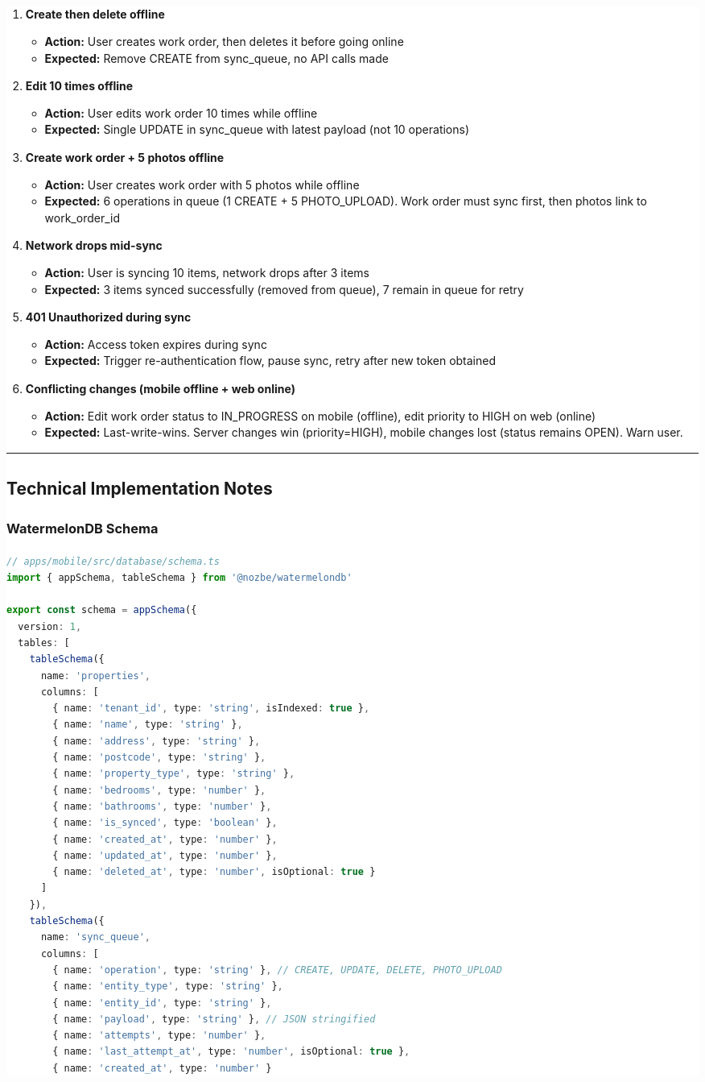 1. **Create then delete offline**
   - **Action:** User creates work order, then deletes it before going online
   - **Expected:** Remove CREATE from sync_queue, no API calls made

2. **Edit 10 times offline**
   - **Action:** User edits work order 10 times while offline
   - **Expected:** Single UPDATE in sync_queue with latest payload (not 10 operations)

3. **Create work order + 5 photos offline**
   - **Action:** User creates work order with 5 photos while offline
   - **Expected:** 6 operations in queue (1 CREATE + 5 PHOTO_UPLOAD). Work order must sync first, then photos link to work_order_id

4. **Network drops mid-sync**
   - **Action:** User is syncing 10 items, network drops after 3 items
   - **Expected:** 3 items synced successfully (removed from queue), 7 remain in queue for retry

5. **401 Unauthorized during sync**
   - **Action:** Access token expires during sync
   - **Expected:** Trigger re-authentication flow, pause sync, retry after new token obtained

6. **Conflicting changes (mobile offline + web online)**
   - **Action:** Edit work order status to IN_PROGRESS on mobile (offline), edit priority to HIGH on web (online)
   - **Expected:** Last-write-wins. Server changes win (priority=HIGH), mobile changes lost (status remains OPEN). Warn user.

---

## Technical Implementation Notes

### WatermelonDB Schema
```typescript
// apps/mobile/src/database/schema.ts
import { appSchema, tableSchema } from '@nozbe/watermelondb'

export const schema = appSchema({
  version: 1,
  tables: [
    tableSchema({
      name: 'properties',
      columns: [
        { name: 'tenant_id', type: 'string', isIndexed: true },
        { name: 'name', type: 'string' },
        { name: 'address', type: 'string' },
        { name: 'postcode', type: 'string' },
        { name: 'property_type', type: 'string' },
        { name: 'bedrooms', type: 'number' },
        { name: 'bathrooms', type: 'number' },
        { name: 'is_synced', type: 'boolean' },
        { name: 'created_at', type: 'number' },
        { name: 'updated_at', type: 'number' },
        { name: 'deleted_at', type: 'number', isOptional: true }
      ]
    }),
    tableSchema({
      name: 'sync_queue',
      columns: [
        { name: 'operation', type: 'string' }, // CREATE, UPDATE, DELETE, PHOTO_UPLOAD
        { name: 'entity_type', type: 'string' },
        { name: 'entity_id', type: 'string' },
        { name: 'payload', type: 'string' }, // JSON stringified
        { name: 'attempts', type: 'number' },
        { name: 'last_attempt_at', type: 'number', isOptional: true },
        { name: 'created_at', type: 'number' }
```
